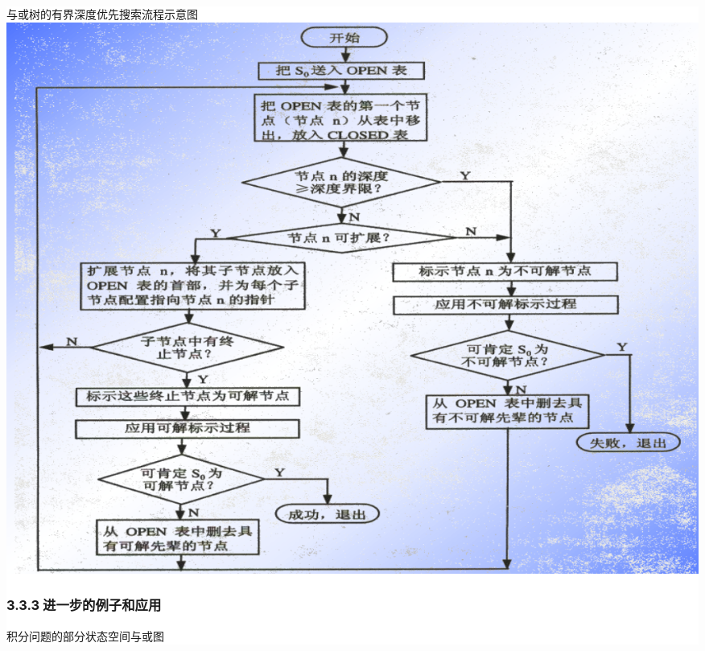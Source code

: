 与或树的有界深度优先搜索流程示意图
![1667739205860](image/第3章状态空间搜索的结构和策略/1667739205860.png)

### 3.3.3 进一步的例子和应用
积分问题的部分状态空间与或图